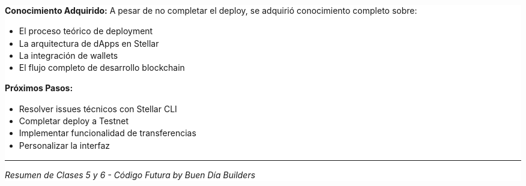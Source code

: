 **Conocimiento Adquirido:**
A pesar de no completar el deploy, se adquirió conocimiento completo sobre:
- El proceso teórico de deployment
- La arquitectura de dApps en Stellar
- La integración de wallets
- El flujo completo de desarrollo blockchain

**Próximos Pasos:**
- Resolver issues técnicos con Stellar CLI
- Completar deploy a Testnet
- Implementar funcionalidad de transferencias
- Personalizar la interfaz

---

*Resumen de Clases 5 y 6 - Código Futura by Buen Día Builders*
